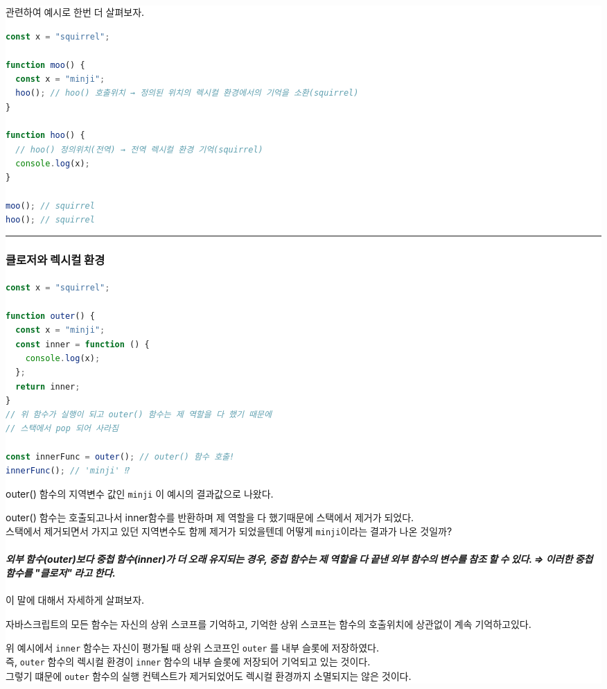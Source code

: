 관련하여 예시로 한번 더 살펴보자.

```js
const x = "squirrel";

function moo() {
  const x = "minji";
  hoo(); // hoo() 호출위치 → 정의된 위치의 렉시컬 환경에서의 기억을 소환(squirrel)
}

function hoo() {
  // hoo() 정의위치(전역) → 전역 렉시컬 환경 기억(squirrel)
  console.log(x);
}

moo(); // squirrel
hoo(); // squirrel
```

---

### 클로저와 렉시컬 환경

```js
const x = "squirrel";

function outer() {
  const x = "minji";
  const inner = function () {
    console.log(x);
  };
  return inner;
}
// 위 함수가 실행이 되고 outer() 함수는 제 역할을 다 했기 때문에
// 스택에서 pop 되어 사라짐

const innerFunc = outer(); // outer() 함수 호출!
innerFunc(); // 'minji' ⁉️
```

outer() 함수의 지역변수 값인 `minji` 이 예시의 결과값으로 나왔다.

outer() 함수는 호출되고나서 inner함수를 반환하며 제 역할을 다 했기때문에 스택에서 제거가 되었다.<br />
스택에서 제거되면서 가지고 있던 지역변수도 함께 제거가 되었을텐데 어떻게 `minji`이라는 결과가 나온 것일까?

#### _외부 함수(outer)보다 중첩 함수(inner)가 더 오래 유지되는 경우, 중첩 함수는 제 역할을 다 끝낸 외부 함수의 변수를 참조 할 수 있다. ⇒ 이러한 중첩 함수를 "클로저" 라고 한다._

이 말에 대해서 자세하게 살펴보자.

자바스크립트의 모든 함수는 자신의 상위 스코프를 기억하고, 기억한 상위 스코프는 함수의 호출위치에 상관없이 계속 기억하고있다.

위 예시에서 `inner` 함수는 자신이 평가될 때 상위 스코프인 `outer` 를 내부 슬롯에 저장하였다.<br />
즉, `outer` 함수의 렉시컬 환경이 `inner` 함수의 내부 슬롯에 저장되어 기억되고 있는 것이다.<br />
그렇기 떄문에 `outer` 함수의 실행 컨텍스트가 제거되었어도 렉시컬 환경까지 소멸되지는 않은 것이다.
